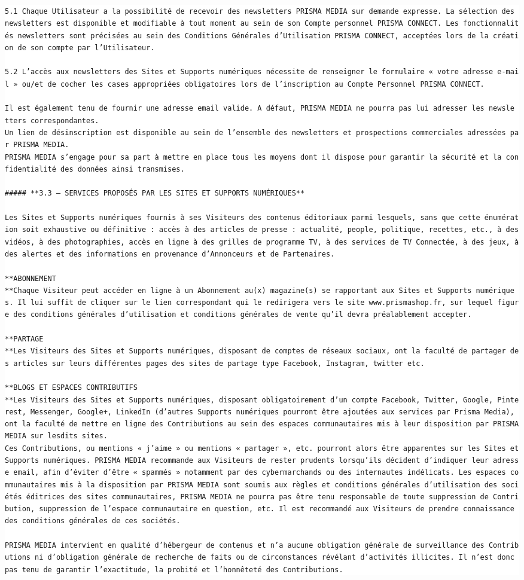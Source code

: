     5.1 Chaque Utilisateur a la possibilité de recevoir des news­let­ters PRISMA MEDIA sur demande expresse. La sélection des newsletters est disponible et modifiable à tout moment au sein de son Compte personnel PRISMA CONNECT. Les fonctionnalités newsletters sont précisées au sein des Conditions Générales d’Utilisation PRISMA CONNECT, acceptées lors de la création de son compte par l’Utilisateur.
    
    5.2 L’accès aux news­let­ters des Sites et Supports numériques néces­site de rensei­gner le formulaire « votre adresse e-mail » ou/et de cocher les cases appropriées obligatoires lors de l’inscription au Compte Personnel PRISMA CONNECT.
    
    Il est égale­ment tenu de four­nir une adresse email valide. A défaut, PRISMA MEDIA ne pourra pas lui adres­ser les news­let­ters corres­pon­dantes.  
    Un lien de désins­crip­tion est disponible au sein de l’ensemble des news­let­ters et prospections commerciales adres­sées par PRISMA MEDIA.  
    PRISMA MEDIA s’engage pour sa part à mettre en place tous les moyens dont il dispose pour garan­tir la sécu­rité et la confi­den­tia­lité des données ainsi trans­mises.
    
    ##### **3.3 – SERVICES PROPOSÉS PAR LES SITES ET SUPPORTS NUMÉRIQUES**
    
    Les Sites et Supports numériques fournis à ses Visiteurs des contenus éditoriaux parmi lesquels, sans que cette énumération soit exhaustive ou définitive : accès à des articles de presse : actualité, people, politique, recettes, etc., à des vidéos, à des photographies, accès en ligne à des grilles de programme TV, à des services de TV Connectée, à des jeux, à des alertes et des informations en provenance d’Annonceurs et de Partenaires.
    
    **ABONNEMENT  
    **Chaque Visiteur peut accéder en ligne à un Abonnement au(x) magazine(s) se rapportant aux Sites et Supports numériques. Il lui suffit de cliquer sur le lien correspondant qui le redirigera vers le site www.prismashop.fr, sur lequel figure des conditions générales d’utilisation et conditions générales de vente qu’il devra préalablement accepter.
    
    **PARTAGE  
    **Les Visiteurs des Sites et Supports numériques, disposant de comptes de réseaux sociaux, ont la faculté de partager des articles sur leurs différentes pages des sites de partage type Facebook, Instagram, twitter etc.
    
    **BLOGS ET ESPACES CONTRIBUTIFS  
    **Les Visiteurs des Sites et Supports numériques, disposant obligatoirement d’un compte Facebook, Twitter, Google, Pinterest, Messenger, Google+, LinkedIn (d’autres Supports numériques pourront être ajoutées aux services par Prisma Media), ont la faculté de mettre en ligne des Contributions au sein des espaces communautaires mis à leur disposition par PRISMA MEDIA sur lesdits sites.  
    Ces Contributions, ou mentions « j’aime » ou mentions « partager », etc. pourront alors être apparentes sur les Sites et Supports numériques. PRISMA MEDIA recommande aux Visiteurs de rester prudents lorsqu’ils décident d’indiquer leur adresse email, afin d’éviter d’être « spammés » notamment par des cybermarchands ou des internautes indélicats. Les espaces communautaires mis à la disposition par PRISMA MEDIA sont soumis aux règles et conditions générales d’utilisation des sociétés éditrices des sites communautaires, PRISMA MEDIA ne pourra pas être tenu responsable de toute suppression de Contribution, suppression de l’espace communautaire en question, etc. Il est recommandé aux Visiteurs de prendre connaissance des conditions générales de ces sociétés.
    
    PRISMA MEDIA intervient en qualité d’hébergeur de contenus et n’a aucune obligation générale de surveillance des Contributions ni d’obligation générale de recherche de faits ou de circonstances révélant d’activités illicites. Il n’est donc pas tenu de garantir l’exactitude, la probité et l’honnêteté des Contributions.
    